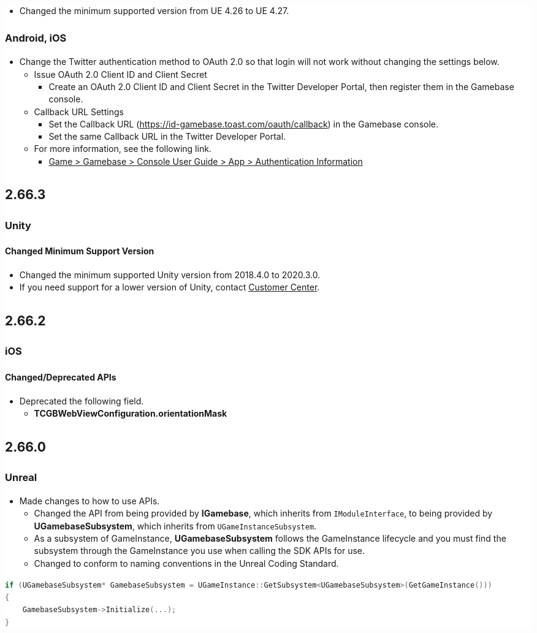 * Changed the minimum supported version from UE 4.26 to UE 4.27.

### Android, iOS

* Change the Twitter authentication method to OAuth 2.0 so that login will not work without changing the settings below.
    * Issue OAuth 2.0 Client ID and Client Secret
        * Create an OAuth 2.0 Client ID and Client Secret in the Twitter Developer Portal, then register them in the Gamebase console.
    * Callback URL Settings
        * Set the Callback URL (https://id-gamebase.toast.com/oauth/callback) in the Gamebase console. 
        * Set the same Callback URL in the Twitter Developer Portal.
    * For more information, see the following link.
        * [Game > Gamebase > Console User Guide > App > Authentication Information](./oper-app/#authentication-information)

## 2.66.3

### Unity

#### Changed Minimum Support Version

* Changed the minimum supported Unity version from 2018.4.0 to 2020.3.0.
* If you need support for a lower version of Unity, contact [Customer Center](https://toast.com/support/inquiry).

## 2.66.2

### iOS

#### Changed/Deprecated APIs

* Deprecated the following field.
    * **TCGBWebViewConfiguration.orientationMask**
    
## 2.66.0

### Unreal

* Made changes to how to use APIs.
    * Changed the API from being provided by **IGamebase**, which inherits from `IModuleInterface`, to being provided by **UGamebaseSubsystem**, which inherits from `UGameInstanceSubsystem`.
    * As a subsystem of GameInstance, **UGamebaseSubsystem** follows the GameInstance lifecycle and you must find the subsystem through the GameInstance you use when calling the SDK APIs for use.
    * Changed to conform to naming conventions in the Unreal Coding Standard.

```cpp
if (UGamebaseSubsystem* GamebaseSubsystem = UGameInstance::GetSubsystem<UGamebaseSubsystem>(GetGameInstance()))
{
    GamebaseSubsystem->Initialize(...);
}
```
